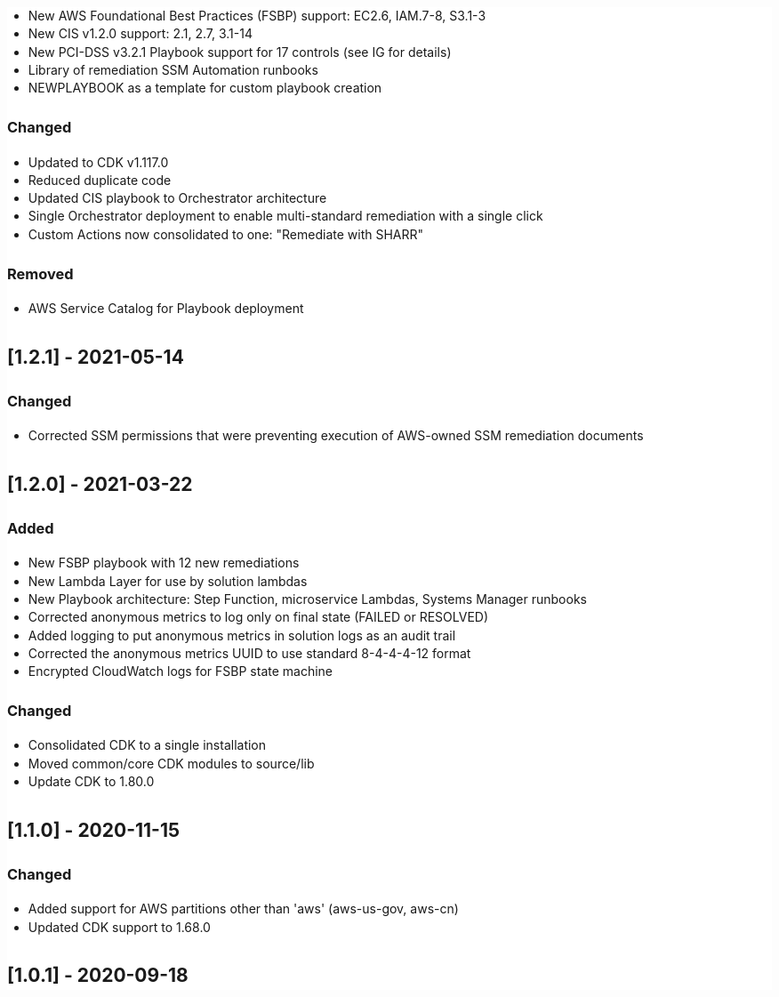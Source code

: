 - New AWS Foundational Best Practices (FSBP) support: EC2.6, IAM.7-8, S3.1-3
- New CIS v1.2.0 support: 2.1, 2.7, 3.1-14
- New PCI-DSS v3.2.1 Playbook support for 17 controls (see IG for details)
- Library of remediation SSM Automation runbooks
- NEWPLAYBOOK as a template for custom playbook creation

### Changed

- Updated to CDK v1.117.0
- Reduced duplicate code
- Updated CIS playbook to Orchestrator architecture
- Single Orchestrator deployment to enable multi-standard remediation with a single click
- Custom Actions now consolidated to one: "Remediate with SHARR"

### Removed

- AWS Service Catalog for Playbook deployment

## [1.2.1] - 2021-05-14

### Changed

- Corrected SSM permissions that were preventing execution of AWS-owned SSM remediation documents

## [1.2.0] - 2021-03-22

### Added

- New FSBP playbook with 12 new remediations
- New Lambda Layer for use by solution lambdas
- New Playbook architecture: Step Function, microservice Lambdas, Systems Manager runbooks
- Corrected anonymous metrics to log only on final state (FAILED or RESOLVED)
- Added logging to put anonymous metrics in solution logs as an audit trail
- Corrected the anonymous metrics UUID to use standard 8-4-4-4-12 format
- Encrypted CloudWatch logs for FSBP state machine

### Changed

- Consolidated CDK to a single installation
- Moved common/core CDK modules to source/lib
- Update CDK to 1.80.0

## [1.1.0] - 2020-11-15

### Changed

- Added support for AWS partitions other than 'aws' (aws-us-gov, aws-cn)
- Updated CDK support to 1.68.0

## [1.0.1] - 2020-09-18
